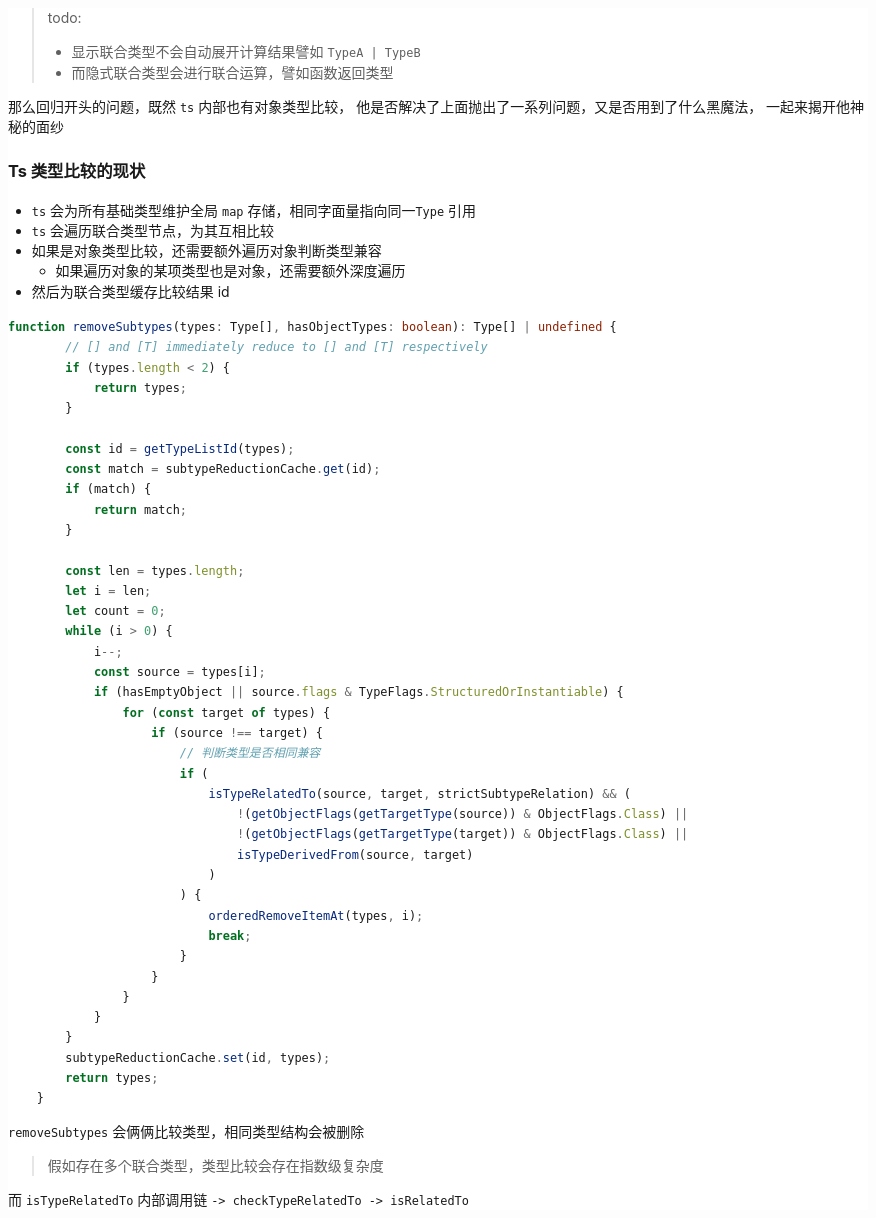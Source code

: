 > todo:
> - 显示联合类型不会自动展开计算结果譬如 `TypeA | TypeB`
> - 而隐式联合类型会进行联合运算，譬如函数返回类型

那么回归开头的问题，既然 `ts` 内部也有对象类型比较，
他是否解决了上面抛出了一系列问题，又是否用到了什么黑魔法，
一起来揭开他神秘的面纱

### Ts 类型比较的现状
- `ts` 会为所有基础类型维护全局 `map` 存储，相同字面量指向同一`Type` 引用
- `ts` 会遍历联合类型节点，为其互相比较
- 如果是对象类型比较，还需要额外遍历对象判断类型兼容
  - 如果遍历对象的某项类型也是对象，还需要额外深度遍历
- 然后为联合类型缓存比较结果 id

```typescript
function removeSubtypes(types: Type[], hasObjectTypes: boolean): Type[] | undefined {
        // [] and [T] immediately reduce to [] and [T] respectively
        if (types.length < 2) {
            return types;
        }

        const id = getTypeListId(types);
        const match = subtypeReductionCache.get(id);
        if (match) {
            return match;
        }

        const len = types.length;
        let i = len;
        let count = 0;
        while (i > 0) {
            i--;
            const source = types[i];
            if (hasEmptyObject || source.flags & TypeFlags.StructuredOrInstantiable) {
                for (const target of types) {
                    if (source !== target) {
                        // 判断类型是否相同兼容
                        if (
                            isTypeRelatedTo(source, target, strictSubtypeRelation) && (
                                !(getObjectFlags(getTargetType(source)) & ObjectFlags.Class) ||
                                !(getObjectFlags(getTargetType(target)) & ObjectFlags.Class) ||
                                isTypeDerivedFrom(source, target)
                            )
                        ) {
                            orderedRemoveItemAt(types, i);
                            break;
                        }
                    }
                }
            }
        }
        subtypeReductionCache.set(id, types);
        return types;
    }
```
`removeSubtypes` 会俩俩比较类型，相同类型结构会被删除  
> 假如存在多个联合类型，类型比较会存在指数级复杂度
> 
而 `isTypeRelatedTo` 内部调用链 `-> checkTypeRelatedTo -> isRelatedTo`
  

[1]: https://v8.dev/docs/hidden-classes
[2]: https://zh.wikipedia.org/zh-hans/Trie
[3]: https://v8.dev/blog/fast-properties
[4]: https://mrale.ph/blog/2012/06/03/explaining-js-vms-in-js-inline-caches.html
[5]: https://github.com/ScriptOverture/InferType